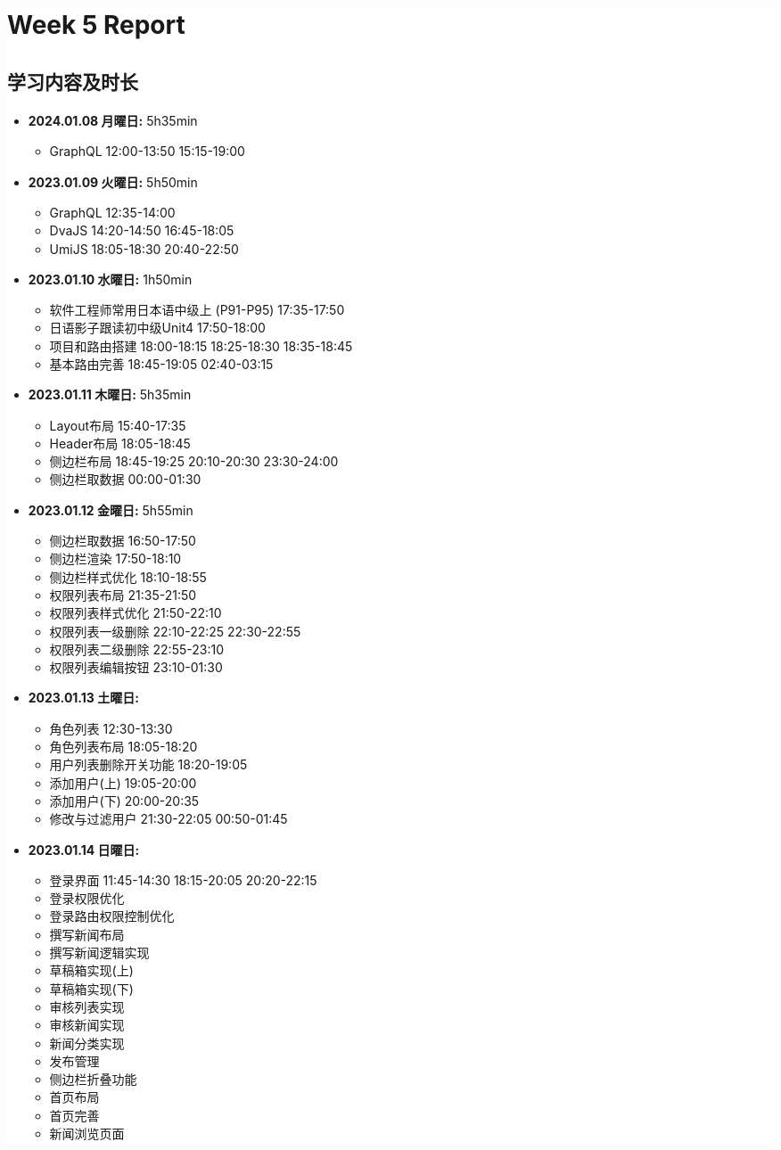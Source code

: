# Week 5 Report

## 学习内容及时长

* **2024.01.08 月曜日:** 5h35min
  * GraphQL 12:00-13:50 15:15-19:00

* **2023.01.09 火曜日:** 5h50min
  * GraphQL 12:35-14:00
  * DvaJS 14:20-14:50 16:45-18:05
  * UmiJS 18:05-18:30 20:40-22:50

* **2023.01.10 水曜日:** 1h50min
  * 软件工程师常用日本语中级上 (P91-P95) 17:35-17:50
  * 日语影子跟读初中级Unit4 17:50-18:00
  * 项目和路由搭建 18:00-18:15 18:25-18:30 18:35-18:45
  * 基本路由完善 18:45-19:05 02:40-03:15

* **2023.01.11 木曜日:** 5h35min
  * Layout布局 15:40-17:35
  * Header布局 18:05-18:45
  * 侧边栏布局 18:45-19:25 20:10-20:30 23:30-24:00
  * 侧边栏取数据 00:00-01:30

* **2023.01.12 金曜日:** 5h55min
  * 侧边栏取数据 16:50-17:50
  * 侧边栏渲染 17:50-18:10
  * 侧边栏样式优化 18:10-18:55
  * 权限列表布局 21:35-21:50
  * 权限列表样式优化 21:50-22:10
  * 权限列表一级删除 22:10-22:25 22:30-22:55
  * 权限列表二级删除 22:55-23:10
  * 权限列表编辑按钮 23:10-01:30

* **2023.01.13 土曜日:** 
  * 角色列表 12:30-13:30
  * 角色列表布局 18:05-18:20
  * 用户列表删除开关功能 18:20-19:05
  * 添加用户(上) 19:05-20:00
  * 添加用户(下) 20:00-20:35
  * 修改与过滤用户 21:30-22:05 00:50-01:45

* **2023.01.14 日曜日:** 
  * 登录界面 11:45-14:30 18:15-20:05 20:20-22:15
  * 登录权限优化 
  * 登录路由权限控制优化 
  * 撰写新闻布局 
  * 撰写新闻逻辑实现 
  * 草稿箱实现(上) 
  * 草稿箱实现(下) 
  * 审核列表实现 
  * 审核新闻实现 
  * 新闻分类实现 
  * 发布管理 
  * 侧边栏折叠功能 
  * 首页布局 
  * 首页完善 
  * 新闻浏览页面 

